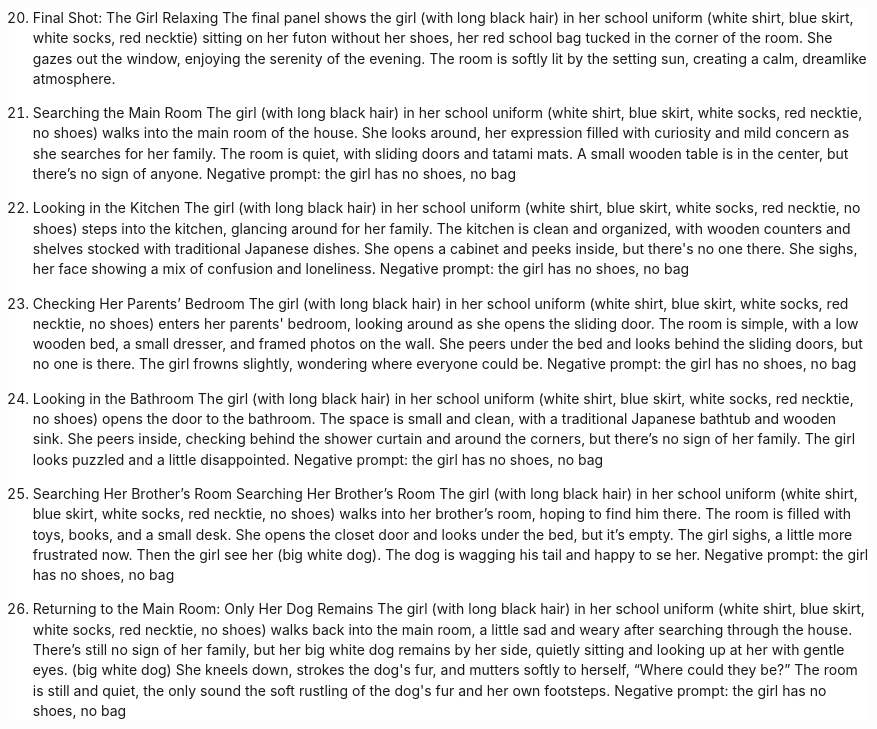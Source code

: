 20. Final Shot: The Girl Relaxing
The final panel shows the girl (with long black hair) in her school uniform (white shirt, blue skirt, white socks, red necktie) sitting on her futon without her shoes, her red school bag tucked in the corner of the room. She gazes out the window, enjoying the serenity of the evening. The room is softly lit by the setting sun, creating a calm, dreamlike atmosphere.

21. Searching the Main Room
The girl (with long black hair) in her school uniform (white shirt, blue skirt, white socks, red necktie, no shoes) walks into the main room of the house. She looks around, her expression filled with curiosity and mild concern as she searches for her family. The room is quiet, with sliding doors and tatami mats. A small wooden table is in the center, but there’s no sign of anyone.
Negative prompt: the girl has no shoes, no bag

22. Looking in the Kitchen
The girl (with long black hair) in her school uniform (white shirt, blue skirt, white socks, red necktie, no shoes) steps into the kitchen, glancing around for her family. The kitchen is clean and organized, with wooden counters and shelves stocked with traditional Japanese dishes. She opens a cabinet and peeks inside, but there's no one there. She sighs, her face showing a mix of confusion and loneliness.
Negative prompt: the girl has no shoes, no bag

23. Checking Her Parents’ Bedroom
The girl (with long black hair) in her school uniform (white shirt, blue skirt, white socks, red necktie, no shoes) enters her parents' bedroom, looking around as she opens the sliding door. The room is simple, with a low wooden bed, a small dresser, and framed photos on the wall. She peers under the bed and looks behind the sliding doors, but no one is there. The girl frowns slightly, wondering where everyone could be.
Negative prompt: the girl has no shoes, no bag

24. Looking in the Bathroom
The girl (with long black hair) in her school uniform (white shirt, blue skirt, white socks, red necktie, no shoes) opens the door to the bathroom. The space is small and clean, with a traditional Japanese bathtub and wooden sink. She peers inside, checking behind the shower curtain and around the corners, but there’s no sign of her family. The girl looks puzzled and a little disappointed.
Negative prompt: the girl has no shoes, no bag

25. Searching Her Brother’s Room
Searching Her Brother’s Room
The girl (with long black hair) in her school uniform (white shirt, blue skirt, white socks, red necktie, no shoes) walks into her brother’s room, hoping to find him there. The room is filled with toys, books, and a small desk. She opens the closet door and looks under the bed, but it’s empty. The girl sighs, a little more frustrated now. Then the girl see her (big white dog). The dog is wagging his tail and happy to se her.
Negative prompt: the girl has no shoes, no bag

26. Returning to the Main Room: Only Her Dog Remains
The girl (with long black hair) in her school uniform (white shirt, blue skirt, white socks, red necktie, no shoes) walks back into the main room, a little sad and weary after searching through the house. There’s still no sign of her family, but her big white dog remains by her side, quietly sitting and looking up at her with gentle eyes. (big white dog) She kneels down, strokes the dog's fur, and mutters softly to herself, “Where could they be?” The room is still and quiet, the only sound the soft rustling of the dog's fur and her own footsteps.
Negative prompt: the girl has no shoes, no bag
